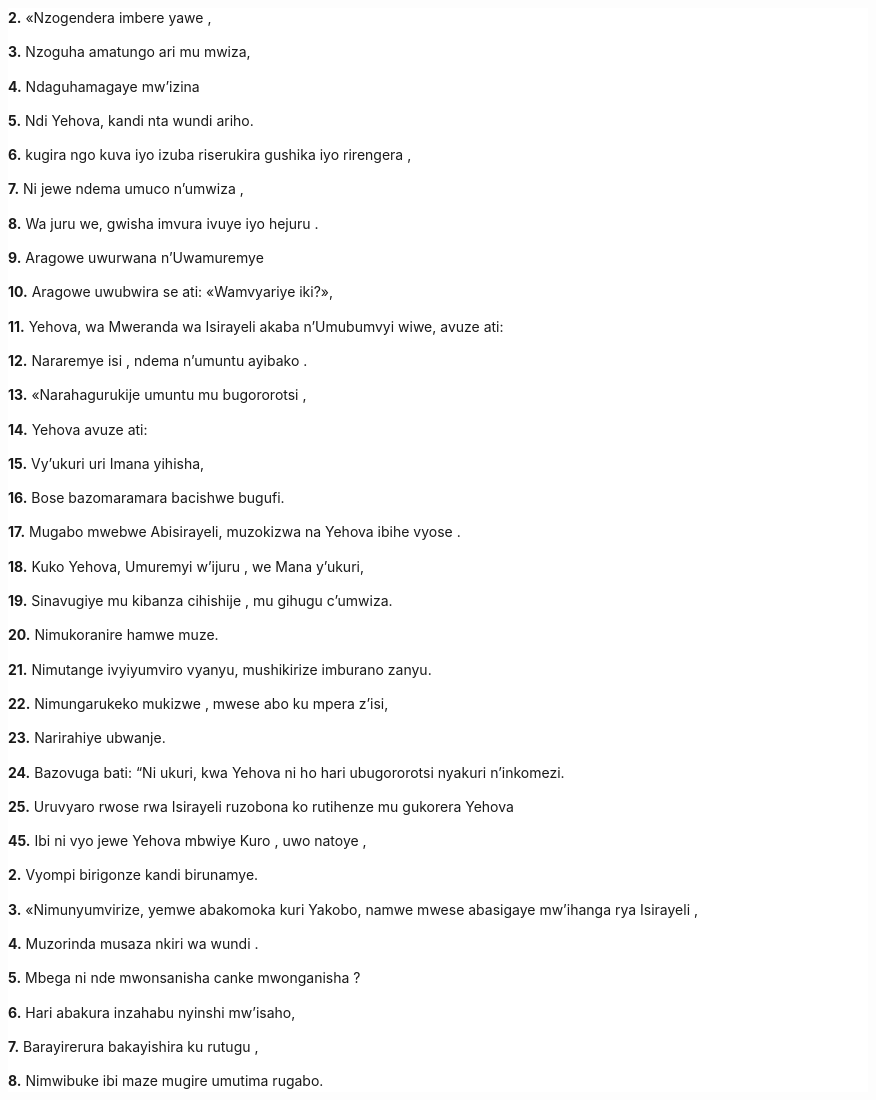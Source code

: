 **2.** «Nzogendera imbere yawe ,

**3.** Nzoguha amatungo ari mu mwiza,

**4.** Ndaguhamagaye mw’izina

**5.** Ndi Yehova, kandi nta wundi ariho.

**6.** kugira ngo kuva iyo izuba riserukira gushika iyo rirengera ,

**7.** Ni jewe ndema umuco n’umwiza ,

**8.** Wa juru we, gwisha imvura ivuye iyo hejuru .

**9.** Aragowe uwurwana n’Uwamuremye

**10.** Aragowe uwubwira se ati: «Wamvyariye iki?»,

**11.** Yehova, wa Mweranda wa Isirayeli akaba n’Umubumvyi wiwe, avuze ati:

**12.** Nararemye isi , ndema n’umuntu ayibako .

**13.** «Narahagurukije umuntu mu bugororotsi ,

**14.** Yehova avuze ati:

**15.** Vy’ukuri uri Imana yihisha,

**16.** Bose bazomaramara bacishwe bugufi.

**17.** Mugabo mwebwe Abisirayeli, muzokizwa na Yehova ibihe vyose .

**18.** Kuko Yehova, Umuremyi w’ijuru , we Mana y’ukuri,

**19.** Sinavugiye mu kibanza cihishije , mu gihugu c’umwiza.

**20.** Nimukoranire hamwe muze.

**21.** Nimutange ivyiyumviro vyanyu, mushikirize imburano zanyu.

**22.** Nimungarukeko mukizwe , mwese abo ku mpera z’isi,

**23.** Narirahiye ubwanje.

**24.** Bazovuga bati: “Ni ukuri, kwa Yehova ni ho hari ubugororotsi nyakuri n’inkomezi.

**25.** Uruvyaro rwose rwa Isirayeli ruzobona ko rutihenze mu gukorera Yehova

**45.** Ibi ni vyo jewe Yehova mbwiye Kuro , uwo natoye ,

**2.** Vyompi birigonze kandi birunamye.

**3.** «Nimunyumvirize, yemwe abakomoka kuri Yakobo, namwe mwese abasigaye mw’ihanga rya Isirayeli ,

**4.** Muzorinda musaza nkiri wa wundi .

**5.** Mbega ni nde mwonsanisha canke mwonganisha ?

**6.** Hari abakura inzahabu nyinshi mw’isaho,

**7.** Barayirerura bakayishira ku rutugu ,

**8.** Nimwibuke ibi maze mugire umutima rugabo.
